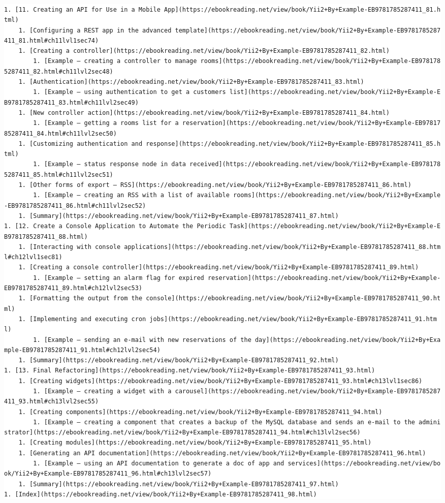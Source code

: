     1. [11. Creating an API for Use in a Mobile App](https://ebookreading.net/view/book/Yii2+By+Example-EB9781785287411_81.html)
        1. [Configuring a REST app in the advanced template](https://ebookreading.net/view/book/Yii2+By+Example-EB9781785287411_81.html#ch11lvl1sec74)
        1. [Creating a controller](https://ebookreading.net/view/book/Yii2+By+Example-EB9781785287411_82.html)
            1. [Example – creating a controller to manage rooms](https://ebookreading.net/view/book/Yii2+By+Example-EB9781785287411_82.html#ch11lvl2sec48)
        1. [Authentication](https://ebookreading.net/view/book/Yii2+By+Example-EB9781785287411_83.html)
            1. [Example – using authentication to get a customers list](https://ebookreading.net/view/book/Yii2+By+Example-EB9781785287411_83.html#ch11lvl2sec49)
        1. [New controller action](https://ebookreading.net/view/book/Yii2+By+Example-EB9781785287411_84.html)
            1. [Example – getting a rooms list for a reservation](https://ebookreading.net/view/book/Yii2+By+Example-EB9781785287411_84.html#ch11lvl2sec50)
        1. [Customizing authentication and response](https://ebookreading.net/view/book/Yii2+By+Example-EB9781785287411_85.html)
            1. [Example – status response node in data received](https://ebookreading.net/view/book/Yii2+By+Example-EB9781785287411_85.html#ch11lvl2sec51)
        1. [Other forms of export – RSS](https://ebookreading.net/view/book/Yii2+By+Example-EB9781785287411_86.html)
            1. [Example – creating an RSS with a list of available rooms](https://ebookreading.net/view/book/Yii2+By+Example-EB9781785287411_86.html#ch11lvl2sec52)
        1. [Summary](https://ebookreading.net/view/book/Yii2+By+Example-EB9781785287411_87.html)
    1. [12. Create a Console Application to Automate the Periodic Task](https://ebookreading.net/view/book/Yii2+By+Example-EB9781785287411_88.html)
        1. [Interacting with console applications](https://ebookreading.net/view/book/Yii2+By+Example-EB9781785287411_88.html#ch12lvl1sec81)
        1. [Creating a console controller](https://ebookreading.net/view/book/Yii2+By+Example-EB9781785287411_89.html)
            1. [Example – setting an alarm flag for expired reservation](https://ebookreading.net/view/book/Yii2+By+Example-EB9781785287411_89.html#ch12lvl2sec53)
        1. [Formatting the output from the console](https://ebookreading.net/view/book/Yii2+By+Example-EB9781785287411_90.html)
        1. [Implementing and executing cron jobs](https://ebookreading.net/view/book/Yii2+By+Example-EB9781785287411_91.html)
            1. [Example – sending an e-mail with new reservations of the day](https://ebookreading.net/view/book/Yii2+By+Example-EB9781785287411_91.html#ch12lvl2sec54)
        1. [Summary](https://ebookreading.net/view/book/Yii2+By+Example-EB9781785287411_92.html)
    1. [13. Final Refactoring](https://ebookreading.net/view/book/Yii2+By+Example-EB9781785287411_93.html)
        1. [Creating widgets](https://ebookreading.net/view/book/Yii2+By+Example-EB9781785287411_93.html#ch13lvl1sec86)
            1. [Example – creating a widget with a carousel](https://ebookreading.net/view/book/Yii2+By+Example-EB9781785287411_93.html#ch13lvl2sec55)
        1. [Creating components](https://ebookreading.net/view/book/Yii2+By+Example-EB9781785287411_94.html)
            1. [Example – creating a component that creates a backup of the MySQL database and sends an e-mail to the administrator](https://ebookreading.net/view/book/Yii2+By+Example-EB9781785287411_94.html#ch13lvl2sec56)
        1. [Creating modules](https://ebookreading.net/view/book/Yii2+By+Example-EB9781785287411_95.html)
        1. [Generating an API documentation](https://ebookreading.net/view/book/Yii2+By+Example-EB9781785287411_96.html)
            1. [Example – using an API documentation to generate a doc of app and services](https://ebookreading.net/view/book/Yii2+By+Example-EB9781785287411_96.html#ch13lvl2sec57)
        1. [Summary](https://ebookreading.net/view/book/Yii2+By+Example-EB9781785287411_97.html)
    1. [Index](https://ebookreading.net/view/book/Yii2+By+Example-EB9781785287411_98.html)
